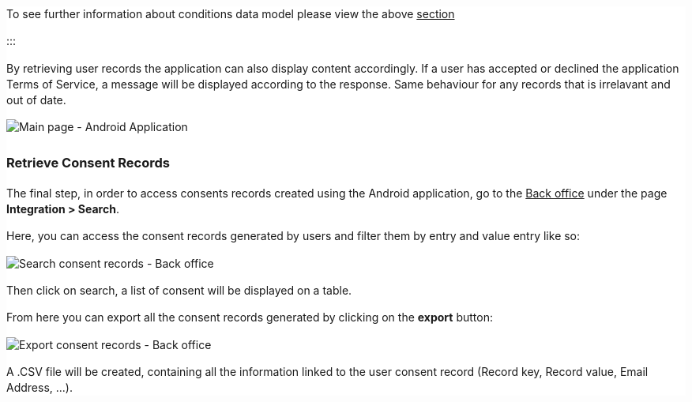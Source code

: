 To see further information about conditions data model please view the above [section](#create-terms-of-service)

:::

By retrieving user records the application can also display content accordingly. If a user has accepted or declined the application Terms of Service, a message will be displayed according to the response. Same behaviour for any records that is irrelavant and out of date.

![Main page - Android Application](/img/managetosguide-main.png)


### Retrieve Consent Records

The final step, in order to access consents records created using the Android application, go to the [Back office](http://localhost:4286) under the page **Integration > Search**.

Here, you can access the consent records generated by users and filter them by entry and value entry like so:

![Search consent records - Back office](/img/managetosguide-records-search.png)

Then click on search, a list of consent will be displayed on a table.

From here you can export all the consent records generated by clicking on the **export** button:

![Export consent records - Back office](/img/existing-form-records-export.png)

A .CSV file will be created, containing all the information linked to the user consent record (Record key, Record value, Email Address, ...).


